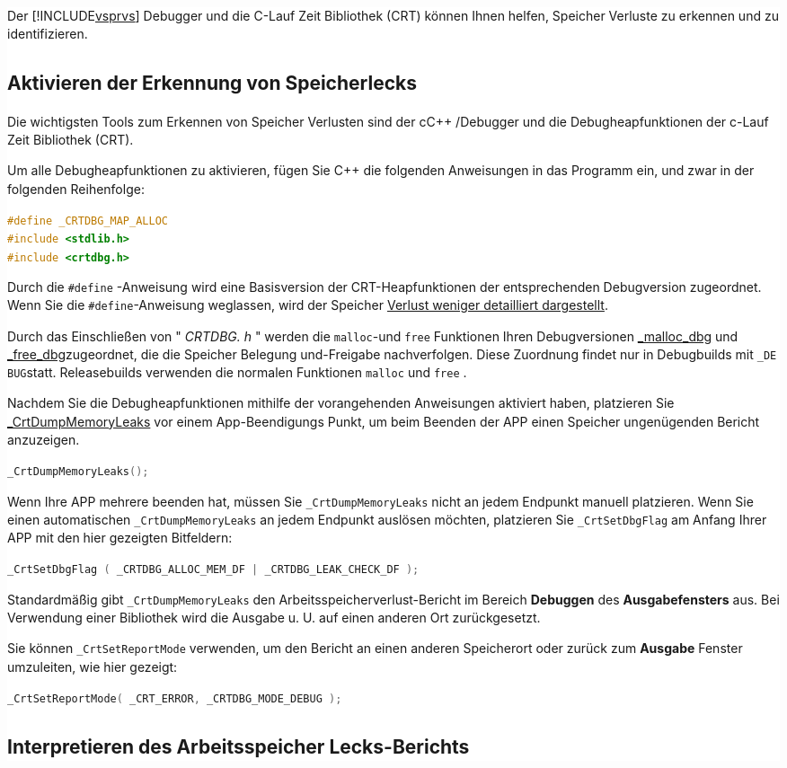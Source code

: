  Der [!INCLUDE[vsprvs](../code-quality/includes/vsprvs_md.md)] Debugger und die C-Lauf Zeit Bibliothek (CRT) können Ihnen helfen, Speicher Verluste zu erkennen und zu identifizieren.

## <a name="enable-memory-leak-detection"></a>Aktivieren der Erkennung von Speicherlecks

Die wichtigsten Tools zum Erkennen von Speicher Verlusten sind der cC++ /Debugger und die Debugheapfunktionen der c-Lauf Zeit Bibliothek (CRT).

Um alle Debugheapfunktionen zu aktivieren, fügen Sie C++ die folgenden Anweisungen in das Programm ein, und zwar in der folgenden Reihenfolge:

```cpp
#define _CRTDBG_MAP_ALLOC
#include <stdlib.h>
#include <crtdbg.h>
```

Durch die `#define` -Anweisung wird eine Basisversion der CRT-Heapfunktionen der entsprechenden Debugversion zugeordnet. Wenn Sie die `#define`-Anweisung weglassen, wird der Speicher [Verlust weniger detailliert dargestellt](#interpret-the-memory-leak-report).

Durch das Einschließen von " *CRTDBG. h* " werden die `malloc`-und `free` Funktionen Ihren Debugversionen [_malloc_dbg](/cpp/c-runtime-library/reference/malloc-dbg) und [_free_dbg](/cpp/c-runtime-library/reference/free-dbg)zugeordnet, die die Speicher Belegung und-Freigabe nachverfolgen. Diese Zuordnung findet nur in Debugbuilds mit `_DEBUG`statt. Releasebuilds verwenden die normalen Funktionen `malloc` und `free` .

Nachdem Sie die Debugheapfunktionen mithilfe der vorangehenden Anweisungen aktiviert haben, platzieren Sie [_CrtDumpMemoryLeaks](/cpp/c-runtime-library/reference/crtdumpmemoryleaks) vor einem App-Beendigungs Punkt, um beim Beenden der APP einen Speicher ungenügenden Bericht anzuzeigen.

```cpp
_CrtDumpMemoryLeaks();
```

Wenn Ihre APP mehrere beenden hat, müssen Sie `_CrtDumpMemoryLeaks` nicht an jedem Endpunkt manuell platzieren. Wenn Sie einen automatischen `_CrtDumpMemoryLeaks` an jedem Endpunkt auslösen möchten, platzieren Sie `_CrtSetDbgFlag` am Anfang Ihrer APP mit den hier gezeigten Bitfeldern:

```cpp
_CrtSetDbgFlag ( _CRTDBG_ALLOC_MEM_DF | _CRTDBG_LEAK_CHECK_DF );
```

Standardmäßig gibt `_CrtDumpMemoryLeaks` den Arbeitsspeicherverlust-Bericht im Bereich **Debuggen** des **Ausgabefensters** aus. Bei Verwendung einer Bibliothek wird die Ausgabe u. U. auf einen anderen Ort zurückgesetzt.

Sie können `_CrtSetReportMode` verwenden, um den Bericht an einen anderen Speicherort oder zurück zum **Ausgabe** Fenster umzuleiten, wie hier gezeigt:

```cpp
_CrtSetReportMode( _CRT_ERROR, _CRTDBG_MODE_DEBUG );
```

## <a name="interpret-the-memory-leak-report"></a>Interpretieren des Arbeitsspeicher Lecks-Berichts
